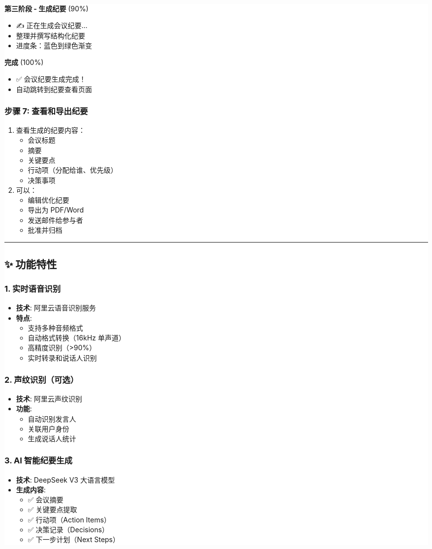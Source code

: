 **第三阶段 - 生成纪要** (90%)
- ✍️ 正在生成会议纪要...
- 整理并撰写结构化纪要
- 进度条：蓝色到绿色渐变

**完成** (100%)
- ✅ 会议纪要生成完成！
- 自动跳转到纪要查看页面

### 步骤 7: 查看和导出纪要

1. 查看生成的纪要内容：
   - 会议标题
   - 摘要
   - 关键要点
   - 行动项（分配给谁、优先级）
   - 决策事项
2. 可以：
   - 编辑优化纪要
   - 导出为 PDF/Word
   - 发送邮件给参与者
   - 批准并归档

---

## ✨ 功能特性

### 1. 实时语音识别

- **技术**: 阿里云语音识别服务
- **特点**:
  - 支持多种音频格式
  - 自动格式转换（16kHz 单声道）
  - 高精度识别（>90%）
  - 实时转录和说话人识别

### 2. 声纹识别（可选）

- **技术**: 阿里云声纹识别
- **功能**:
  - 自动识别发言人
  - 关联用户身份
  - 生成说话人统计

### 3. AI 智能纪要生成

- **技术**: DeepSeek V3 大语言模型
- **生成内容**:
  - ✅ 会议摘要
  - ✅ 关键要点提取
  - ✅ 行动项（Action Items）
  - ✅ 决策记录（Decisions）
  - ✅ 下一步计划（Next Steps）
